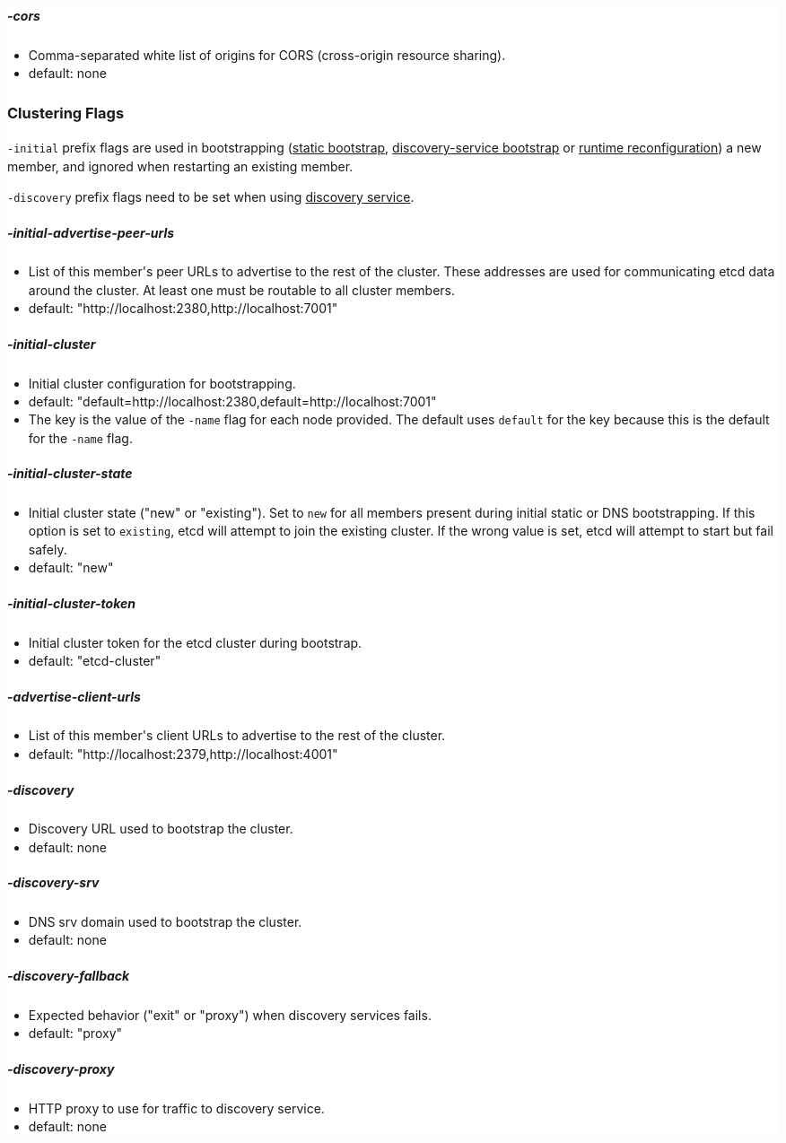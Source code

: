 ##### -cors
+ Comma-separated white list of origins for CORS (cross-origin resource sharing).
+ default: none

### Clustering Flags

`-initial` prefix flags are used in bootstrapping ([static bootstrap][build-cluster], [discovery-service bootstrap][discovery] or [runtime reconfiguration][reconfig]) a new member, and ignored when restarting an existing member.

`-discovery` prefix flags need to be set when using [discovery service][discovery].

##### -initial-advertise-peer-urls

+ List of this member's peer URLs to advertise to the rest of the cluster. These addresses are used for communicating etcd data around the cluster. At least one must be routable to all cluster members.
+ default: "http://localhost:2380,http://localhost:7001"

##### -initial-cluster
+ Initial cluster configuration for bootstrapping.
+ default: "default=http://localhost:2380,default=http://localhost:7001"
+ The key is the value of the `-name` flag for each node provided. The default uses `default` for the key because this is the default for the `-name` flag.

##### -initial-cluster-state
+ Initial cluster state ("new" or "existing"). Set to `new` for all members present during initial static or DNS bootstrapping. If this option is set to `existing`, etcd will attempt to join the existing cluster. If the wrong value is set, etcd will attempt to start but fail safely.
+ default: "new"

[static bootstrap]: clustering.md#static

##### -initial-cluster-token
+ Initial cluster token for the etcd cluster during bootstrap.
+ default: "etcd-cluster"

##### -advertise-client-urls
+ List of this member's client URLs to advertise to the rest of the cluster.
+ default: "http://localhost:2379,http://localhost:4001"

##### -discovery
+ Discovery URL used to bootstrap the cluster.
+ default: none

##### -discovery-srv
+ DNS srv domain used to bootstrap the cluster.
+ default: none

##### -discovery-fallback
+ Expected behavior ("exit" or "proxy") when discovery services fails.
+ default: "proxy"

##### -discovery-proxy
+ HTTP proxy to use for traffic to discovery service.
+ default: none


[systemd-intro]: http://freedesktop.org/wiki/Software/systemd/
[build-cluster]: clustering.md#static
[reconfig]: runtime-configuration.md
[discovery]: clustering.md#discovery
[proxy]: proxy.md
[security]: security.md
[restore]: admin_guide.md#restoring-a-backup